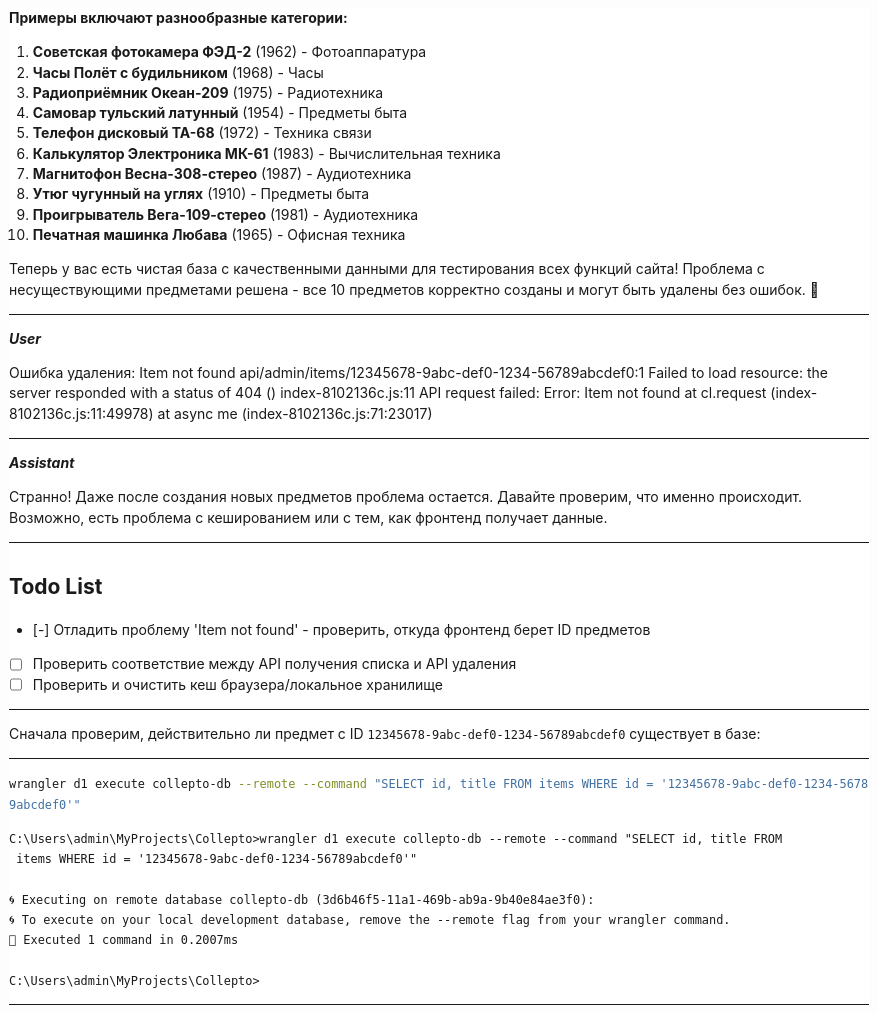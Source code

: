 **Примеры включают разнообразные категории:**
1. **Советская фотокамера ФЭД-2** (1962) - Фотоаппаратура
2. **Часы Полёт с будильником** (1968) - Часы  
3. **Радиоприёмник Океан-209** (1975) - Радиотехника
4. **Самовар тульский латунный** (1954) - Предметы быта
5. **Телефон дисковый ТА-68** (1972) - Техника связи
6. **Калькулятор Электроника МК-61** (1983) - Вычислительная техника
7. **Магнитофон Весна-308-стерео** (1987) - Аудиотехника
8. **Утюг чугунный на углях** (1910) - Предметы быта
9. **Проигрыватель Вега-109-стерео** (1981) - Аудиотехника
10. **Печатная машинка Любава** (1965) - Офисная техника

Теперь у вас есть чистая база с качественными данными для тестирования всех функций сайта! Проблема с несуществующими предметами решена - все 10 предметов корректно созданы и могут быть удалены без ошибок. 🎉

---

_**User**_

Ошибка удаления: Item not found 
api/admin/items/12345678-9abc-def0-1234-56789abcdef0:1  Failed to load resource: the server responded with a status of 404 ()
index-8102136c.js:11 API request failed: Error: Item not found
    at cl.request (index-8102136c.js:11:49978)
    at async me (index-8102136c.js:71:23017)

---

_**Assistant**_

Странно! Даже после создания новых предметов проблема остается. Давайте проверим, что именно происходит. Возможно, есть проблема с кешированием или с тем, как фронтенд получает данные.

---

## Todo List

- [-] Отладить проблему 'Item not found' - проверить, откуда фронтенд берет ID предметов
- [ ] Проверить соответствие между API получения списка и API удаления
- [ ] Проверить и очистить кеш браузера/локальное хранилище

---

Сначала проверим, действительно ли предмет с ID `12345678-9abc-def0-1234-56789abcdef0` существует в базе:

---

```bash
wrangler d1 execute collepto-db --remote --command "SELECT id, title FROM items WHERE id = '12345678-9abc-def0-1234-56789abcdef0'"
```

```
C:\Users\admin\MyProjects\Collepto>wrangler d1 execute collepto-db --remote --command "SELECT id, title FROM
 items WHERE id = '12345678-9abc-def0-1234-56789abcdef0'"

🌀 Executing on remote database collepto-db (3d6b46f5-11a1-469b-ab9a-9b40e84ae3f0):
🌀 To execute on your local development database, remove the --remote flag from your wrangler command.      
🚣 Executed 1 command in 0.2007ms

C:\Users\admin\MyProjects\Collepto>
```

---
